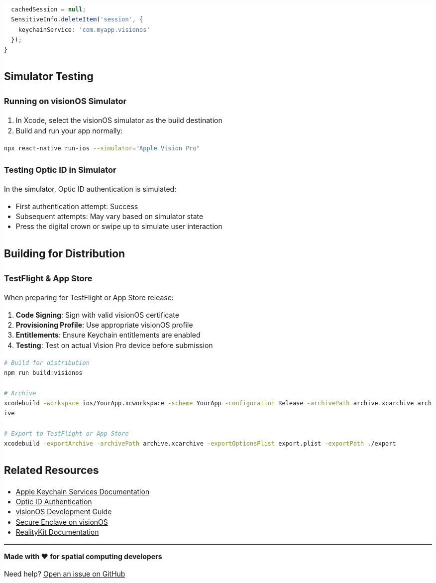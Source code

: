 ```typescript
  cachedSession = null;
  SensitiveInfo.deleteItem('session', {
    keychainService: 'com.myapp.visionos'
  });
}
```

## Simulator Testing

### Running on visionOS Simulator

1. In Xcode, select the visionOS simulator as the build destination
2. Build and run your app normally:

```bash
npx react-native run-ios --simulator="Apple Vision Pro"
```

### Testing Optic ID in Simulator

In the simulator, Optic ID authentication is simulated:
- First authentication attempt: Success
- Subsequent attempts: May vary based on simulator state
- Press the digital crown or swipe up to simulate user interaction

## Building for Distribution

### TestFlight & App Store

When preparing for TestFlight or App Store release:

1. **Code Signing**: Sign with valid visionOS certificate
2. **Provisioning Profile**: Use appropriate visionOS profile
3. **Entitlements**: Ensure Keychain entitlements are enabled
4. **Testing**: Test on actual Vision Pro device before submission

```bash
# Build for distribution
npm run build:visionos

# Archive
xcodebuild -workspace ios/YourApp.xcworkspace -scheme YourApp -configuration Release -archivePath archive.xcarchive archive

# Export to TestFlight or App Store
xcodebuild -exportArchive -archivePath archive.xcarchive -exportOptionsPlist export.plist -exportPath ./export
```

## Related Resources

- [Apple Keychain Services Documentation](https://developer.apple.com/documentation/security/keychain)
- [Optic ID Authentication](https://developer.apple.com/documentation/localauthentication)
- [visionOS Development Guide](https://developer.apple.com/visionos/)
- [Secure Enclave on visionOS](https://developer.apple.com/documentation/security/secure_enclave)
- [RealityKit Documentation](https://developer.apple.com/documentation/realitykit)

---

**Made with ❤️ for spatial computing developers**

Need help? [Open an issue on GitHub](https://github.com/mCodex/react-native-sensitive-info/issues)
